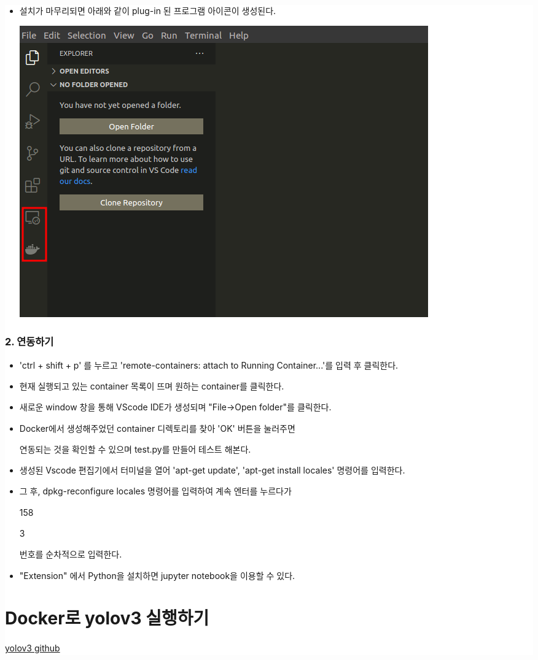 - 설치가 마무리되면 아래와 같이 plug-in 된 프로그램 아이콘이 생성된다.

  ![image-20210309104117361](images/image-20210309104117361.png)

### 2. 연동하기

- 'ctrl + shift + p' 를 누르고  'remote-containers: attach to Running Container...'를 입력 후 클릭한다.

- 현재 실행되고 있는 container 목록이 뜨며 원하는 container를 클릭한다.

- 새로운 window 창을 통해 VScode IDE가 생성되며 "File->Open folder"를 클릭한다.

- Docker에서 생성해주었던 container 디렉토리를 찾아 'OK' 버튼을 눌러주면

  연동되는 것을 확인할 수 있으며 test.py를 만들어 테스트 해본다.

- 생성된 Vscode 편집기에서 터미널을 열어 'apt-get update', 'apt-get install locales' 명령어를 입력한다.

- 그 후, dpkg-reconfigure locales 명령어를 입력하여 계속 엔터를 누르다가

  158

  3

  번호를 순차적으로 입력한다.

- "Extension" 에서 Python을 설치하면 jupyter notebook을 이용할 수 있다.

# Docker로 yolov3 실행하기

[yolov3 github](https://github.com/ultralytics/yolov3)
